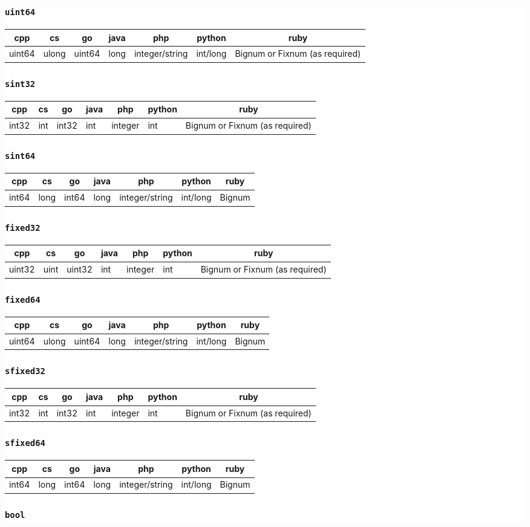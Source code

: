 
### `uint64`

| cpp | cs | go | java | php | python | ruby |
| --- | -- | -- | ---- | --- | ------ | ---- |
| uint64 | ulong | uint64 | long | integer/string | int/long | Bignum or Fixnum (as required) |


### `sint32`

| cpp | cs | go | java | php | python | ruby |
| --- | -- | -- | ---- | --- | ------ | ---- |
| int32 | int | int32 | int | integer | int | Bignum or Fixnum (as required) |


### `sint64`

| cpp | cs | go | java | php | python | ruby |
| --- | -- | -- | ---- | --- | ------ | ---- |
| int64 | long | int64 | long | integer/string | int/long | Bignum |


### `fixed32`

| cpp | cs | go | java | php | python | ruby |
| --- | -- | -- | ---- | --- | ------ | ---- |
| uint32 | uint | uint32 | int | integer | int | Bignum or Fixnum (as required) |


### `fixed64`

| cpp | cs | go | java | php | python | ruby |
| --- | -- | -- | ---- | --- | ------ | ---- |
| uint64 | ulong | uint64 | long | integer/string | int/long | Bignum |


### `sfixed32`

| cpp | cs | go | java | php | python | ruby |
| --- | -- | -- | ---- | --- | ------ | ---- |
| int32 | int | int32 | int | integer | int | Bignum or Fixnum (as required) |


### `sfixed64`

| cpp | cs | go | java | php | python | ruby |
| --- | -- | -- | ---- | --- | ------ | ---- |
| int64 | long | int64 | long | integer/string | int/long | Bignum |


### `bool`
